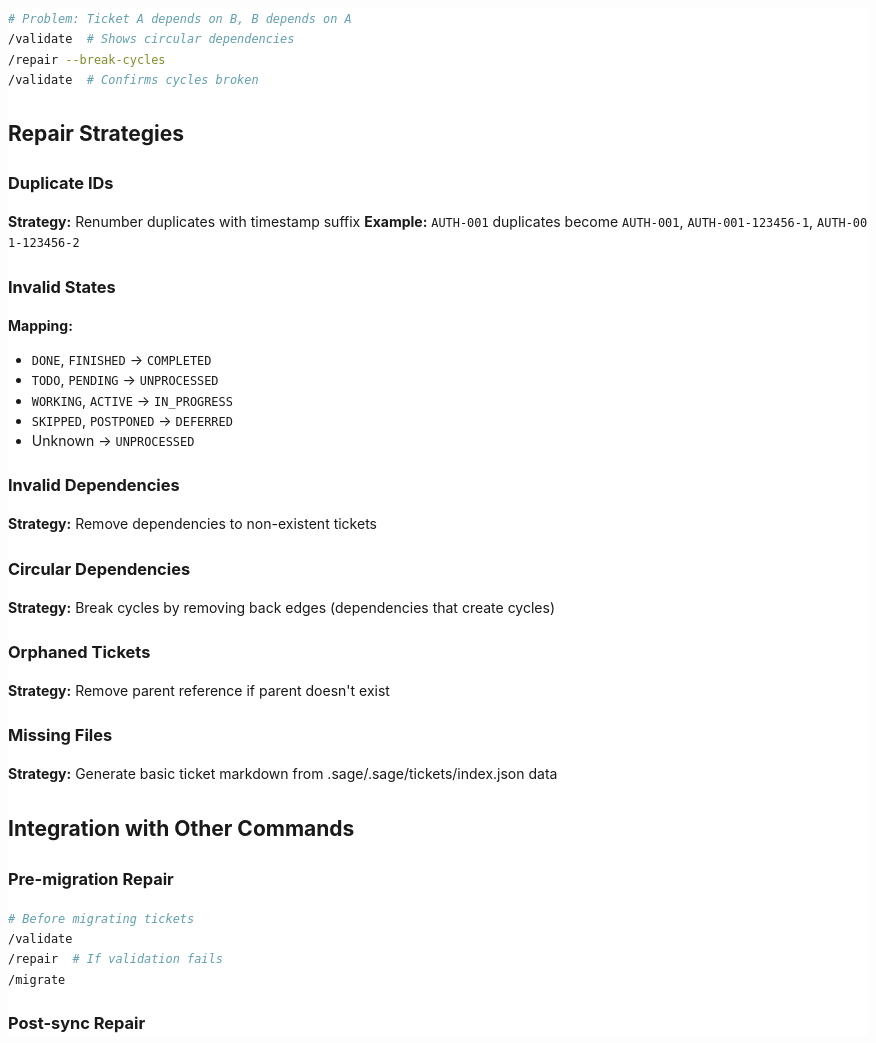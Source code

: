 ```bash
# Problem: Ticket A depends on B, B depends on A
/validate  # Shows circular dependencies
/repair --break-cycles
/validate  # Confirms cycles broken
```

## Repair Strategies

### Duplicate IDs

**Strategy:** Renumber duplicates with timestamp suffix
**Example:** `AUTH-001` duplicates become `AUTH-001`, `AUTH-001-123456-1`, `AUTH-001-123456-2`

### Invalid States

**Mapping:**
- `DONE`, `FINISHED` → `COMPLETED`
- `TODO`, `PENDING` → `UNPROCESSED`
- `WORKING`, `ACTIVE` → `IN_PROGRESS`
- `SKIPPED`, `POSTPONED` → `DEFERRED`
- Unknown → `UNPROCESSED`

### Invalid Dependencies

**Strategy:** Remove dependencies to non-existent tickets

### Circular Dependencies

**Strategy:** Break cycles by removing back edges (dependencies that create cycles)

### Orphaned Tickets

**Strategy:** Remove parent reference if parent doesn't exist

### Missing Files

**Strategy:** Generate basic ticket markdown from .sage/.sage/tickets/index.json data

## Integration with Other Commands

### Pre-migration Repair

```bash
# Before migrating tickets
/validate
/repair  # If validation fails
/migrate
```

### Post-sync Repair
